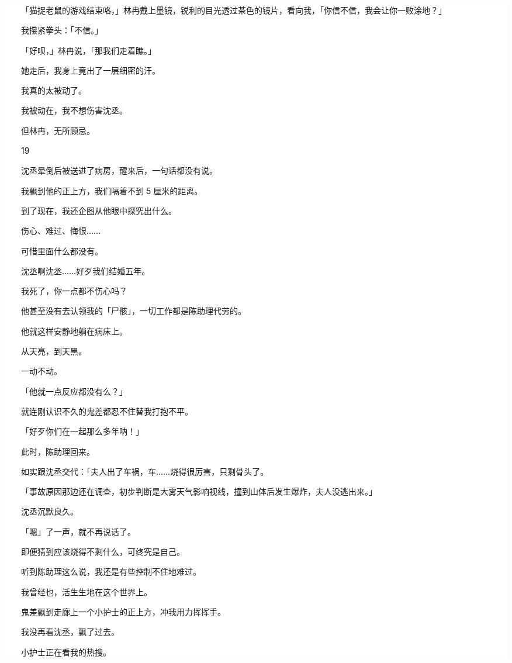 &emsp;&emsp;「猫捉老鼠的游戏结束咯，」林冉戴上墨镜，锐利的目光透过茶色的镜片，看向我，「你信不信，我会让你一败涂地？」  
  
&emsp;&emsp;我攥紧拳头：「不信。」  
  
&emsp;&emsp;「好呗，」林冉说，「那我们走着瞧。」  
  
&emsp;&emsp;她走后，我身上竟出了一层细密的汗。  
  
&emsp;&emsp;我真的太被动了。  
  
&emsp;&emsp;我被动在，我不想伤害沈丞。  
  
&emsp;&emsp;但林冉，无所顾忌。  
  
&emsp;&emsp;19  
  
&emsp;&emsp;沈丞晕倒后被送进了病房，醒来后，一句话都没有说。  
  
&emsp;&emsp;我飘到他的正上方，我们隔着不到 5 厘米的距离。  
  
&emsp;&emsp;到了现在，我还企图从他眼中探究出什么。  
  
&emsp;&emsp;伤心、难过、悔恨……  
  
&emsp;&emsp;可惜里面什么都没有。  
  
&emsp;&emsp;沈丞啊沈丞……好歹我们结婚五年。  
  
&emsp;&emsp;我死了，你一点都不伤心吗？  
  
&emsp;&emsp;他甚至没有去认领我的「尸骸」，一切工作都是陈助理代劳的。  
  
&emsp;&emsp;他就这样安静地躺在病床上。  
  
&emsp;&emsp;从天亮，到天黑。  
  
&emsp;&emsp;一动不动。  
  
&emsp;&emsp;「他就一点反应都没有么？」  
  
&emsp;&emsp;就连刚认识不久的鬼差都忍不住替我打抱不平。  
  
&emsp;&emsp;「好歹你们在一起那么多年呐！」  
  
&emsp;&emsp;此时，陈助理回来。  
  
&emsp;&emsp;如实跟沈丞交代：「夫人出了车祸，车……烧得很厉害，只剩骨头了。  
  
&emsp;&emsp;「事故原因那边还在调查，初步判断是大雾天气影响视线，撞到山体后发生爆炸，夫人没逃出来。」  
  
&emsp;&emsp;沈丞沉默良久。  
  
&emsp;&emsp;「嗯」了一声，就不再说话了。  
  
&emsp;&emsp;即便猜到应该烧得不剩什么，可终究是自己。  
  
&emsp;&emsp;听到陈助理这么说，我还是有些控制不住地难过。  
  
&emsp;&emsp;我曾经也，活生生地在这个世界上。  
  
&emsp;&emsp;鬼差飘到走廊上一个小护士的正上方，冲我用力挥挥手。  
  
&emsp;&emsp;我没再看沈丞，飘了过去。  
  
&emsp;&emsp;小护士正在看我的热搜。  
  
